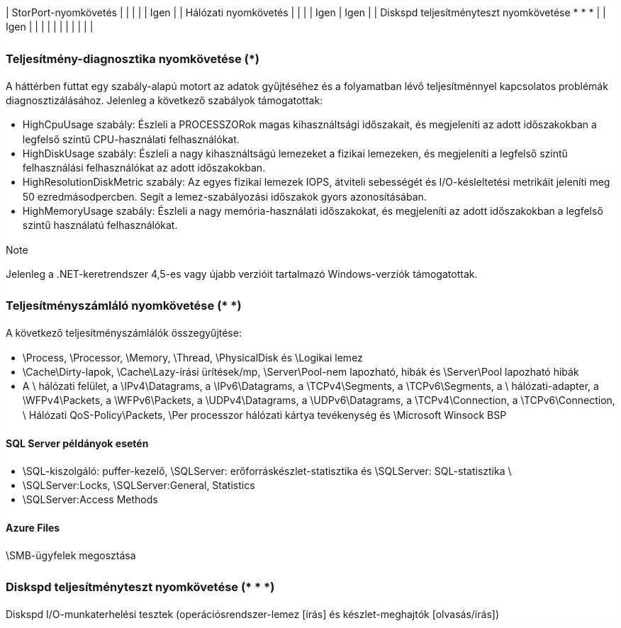 | StorPort-nyomkövetés                    |                            |                                    |                          |                      | Igen                  |
| Hálózati nyomkövetés                     |                            |                                    |                          | Igen                  | Igen                  |
| Diskspd teljesítményteszt nyomkövetése * * *       |                            | Igen                                |                          |                      |                      |
|       |                            |                         |                                                   |                      |                      |

### <a name="performance-diagnostics-trace-"></a>Teljesítmény-diagnosztika nyomkövetése (*)

A háttérben futtat egy szabály-alapú motort az adatok gyűjtéséhez és a folyamatban lévő teljesítménnyel kapcsolatos problémák diagnosztizálásához. Jelenleg a következő szabályok támogatottak:

- HighCpuUsage szabály: Észleli a PROCESSZORok magas kihasználtsági időszakait, és megjeleníti az adott időszakokban a legfelső szintű CPU-használati felhasználókat.
- HighDiskUsage szabály: Észleli a nagy kihasználtságú lemezeket a fizikai lemezeken, és megjeleníti a legfelső szintű felhasználási felhasználókat az adott időszakokban.
- HighResolutionDiskMetric szabály: Az egyes fizikai lemezek IOPS, átviteli sebességét és I/O-késleltetési metrikáit jeleníti meg 50 ezredmásodpercben. Segít a lemez-szabályozási időszakok gyors azonosításában.
- HighMemoryUsage szabály: Észleli a nagy memória-használati időszakokat, és megjeleníti az adott időszakokban a legfelső szintű használatú felhasználókat.

> [!NOTE] 
> Jelenleg a .NET-keretrendszer 4,5-es vagy újabb verzióit tartalmazó Windows-verziók támogatottak.

### <a name="performance-counter-trace-"></a>Teljesítményszámláló nyomkövetése (* *)

A következő teljesítményszámlálók összegyűjtése:

- \Process, \Processor, \Memory, \Thread, \PhysicalDisk és \Logikai lemez
- \Cache\Dirty-lapok, \Cache\Lazy-írási ürítések/mp, \Server\Pool-nem lapozható, hibák és \Server\Pool lapozható hibák
- A \ hálózati felület, a \IPv4\Datagrams, a \IPv6\Datagrams, a \TCPv4\Segments, a \TCPv6\Segments, a \ hálózati-adapter, a \WFPv4\Packets, a \WFPv6\Packets, a \UDPv4\Datagrams, a \UDPv6\Datagrams, a \TCPv4\Connection, a \TCPv6\Connection, \ Hálózati QoS-Policy\Packets, \Per processzor hálózati kártya tevékenység és \Microsoft Winsock BSP

#### <a name="for-sql-server-instances"></a>SQL Server példányok esetén
- \SQL-kiszolgáló: puffer-kezelő, \SQLServer: erőforráskészlet-statisztika és \SQLServer: SQL-statisztika \
- \SQLServer:Locks, \SQLServer:General, Statistics
- \SQLServer:Access Methods

#### <a name="for-azure-files"></a>Azure Files
\SMB-ügyfelek megosztása

### <a name="diskspd-benchmark-trace-"></a>Diskspd teljesítményteszt nyomkövetése (* * *)
Diskspd I/O-munkaterhelési tesztek (operációsrendszer-lemez [írás] és készlet-meghajtók [olvasás/írás])
